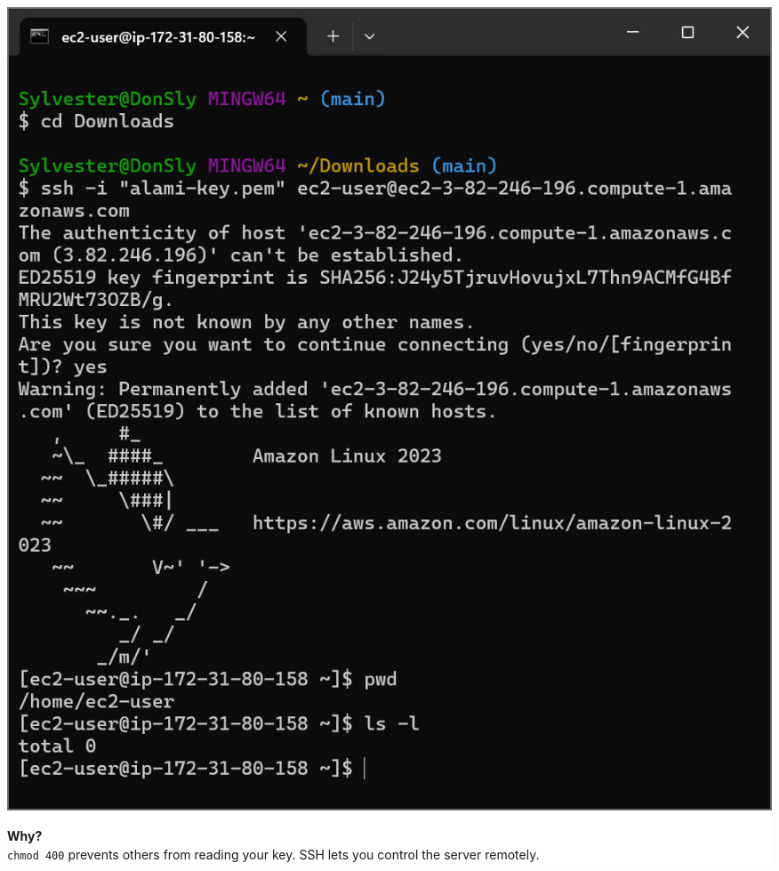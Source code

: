 ![SSH 2 Instance](./img/13.%20Coonect%20to%20the%20instance%20using%20SSH.jpg)

**Why?**  
`chmod 400` prevents others from reading your key. SSH lets you control the server remotely.  
